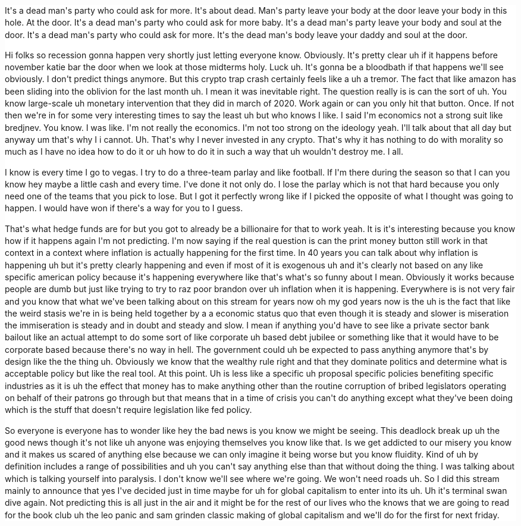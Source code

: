 It's a dead man's party who could ask for more. It's about dead. Man's party leave your body at the door leave your body in this hole. At the door. It's a dead man's party who could ask for more baby. It's a dead man's party leave your body and soul at the door. It's a dead man's party who could ask for more. It's the dead man's body leave your daddy and soul at the door.

Hi folks so recession gonna happen very shortly just letting everyone know. Obviously. It's pretty clear uh if it happens before november katie bar the door when we look at those midterms holy. Luck uh. It's gonna be a bloodbath if that happens we'll see obviously. I don't predict things anymore. But this crypto trap crash certainly feels like a uh a tremor. The fact that like amazon has been sliding into the oblivion for the last month uh. I mean it was inevitable right. The question really is is can the sort of uh. You know large-scale uh monetary intervention that they did in march of 2020. Work again or can you only hit that button. Once. If not then we're in for some very interesting times to say the least uh but who knows I like. I said I'm economics not a strong suit like bredjnev. You know. I was like. I'm not really the economics. I'm not too strong on the ideology yeah. I'll talk about that all day but anyway um that's why I i cannot. Uh. That's why I never invested in any crypto. That's why it has nothing to do with morality so much as I have no idea how to do it or uh how to do it in such a way that uh wouldn't destroy me. I all.

I know is every time I go to vegas. I try to do a three-team parlay and like football. If I'm there during the season so that I can you know hey maybe a little cash and every time. I've done it not only do. I lose the parlay which is not that hard because you only need one of the teams that you pick to lose. But I got it perfectly wrong like if I picked the opposite of what I thought was going to happen. I would have won if there's a way for you to I guess.

That's what hedge funds are for but you got to already be a billionaire for that to work yeah. It is it's interesting because you know how if it happens again I'm not predicting. I'm now saying if the real question is can the print money button still work in that context in a context where inflation is actually happening for the first time. In 40 years you can talk about why inflation is happening uh but it's pretty clearly happening and even if most of it is exogenous uh and it's clearly not based on any like specific american policy because it's happening everywhere like that's what's so funny about I mean. Obviously it works because people are dumb but just like trying to try to raz poor brandon over uh inflation when it is happening. Everywhere is is not very fair and you know that what we've been talking about on this stream for years now oh my god years now is the uh is the fact that like the weird stasis we're in is being held together by a a economic status quo that even though it is steady and slower is miseration the immiseration is steady and in doubt and steady and slow. I mean if anything you'd have to see like a private sector bank bailout like an actual attempt to do some sort of like corporate uh based debt jubilee or something like that it would have to be corporate based because there's no way in hell. The government could uh be expected to pass anything anymore that's by design like the the thing uh. Obviously we know that the wealthy rule right and that they dominate politics and determine what is acceptable policy but like the real tool. At this point. Uh is less like a specific uh proposal specific policies benefiting specific industries as it is uh the effect that money has to make anything other than the routine corruption of bribed legislators operating on behalf of their patrons go through but that means that in a time of crisis you can't do anything except what they've been doing which is the stuff that doesn't require legislation like fed policy.

So everyone is everyone has to wonder like hey the bad news is you know we might be seeing. This deadlock break up uh the good news though it's not like uh anyone was enjoying themselves you know like that. Is we get addicted to our misery you know and it makes us scared of anything else because we can only imagine it being worse but you know fluidity. Kind of uh by definition includes a range of possibilities and uh you can't say anything else than that without doing the thing. I was talking about which is talking yourself into paralysis. I don't know we'll see where we're going. We won't need roads uh. So I did this stream mainly to announce that yes I've decided just in time maybe for uh for global capitalism to enter into its uh. Uh it's terminal swan dive again. Not predicting this is all just in the air and it might be for the rest of our lives who the  knows that we are going to read for the book club uh the leo panic and sam grinden classic making of global capitalism and we'll do for the first for next friday.
